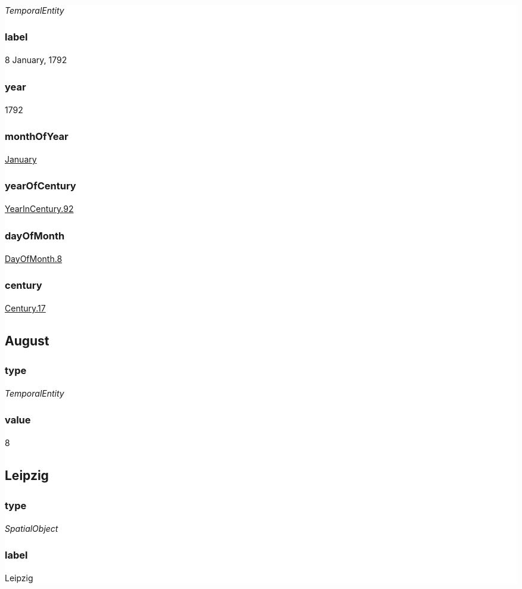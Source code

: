 
*TemporalEntity*

### label


8 January, 1792

### year


1792

### monthOfYear


[January](#January)

### yearOfCentury


[YearInCentury.92](#YearInCentury.92)

### dayOfMonth


[DayOfMonth.8](#DayOfMonth.8)

### century


[Century.17](#Century.17)

## August

### type


*TemporalEntity*

### value


8

## Leipzig

### type


*SpatialObject*

### label


Leipzig
